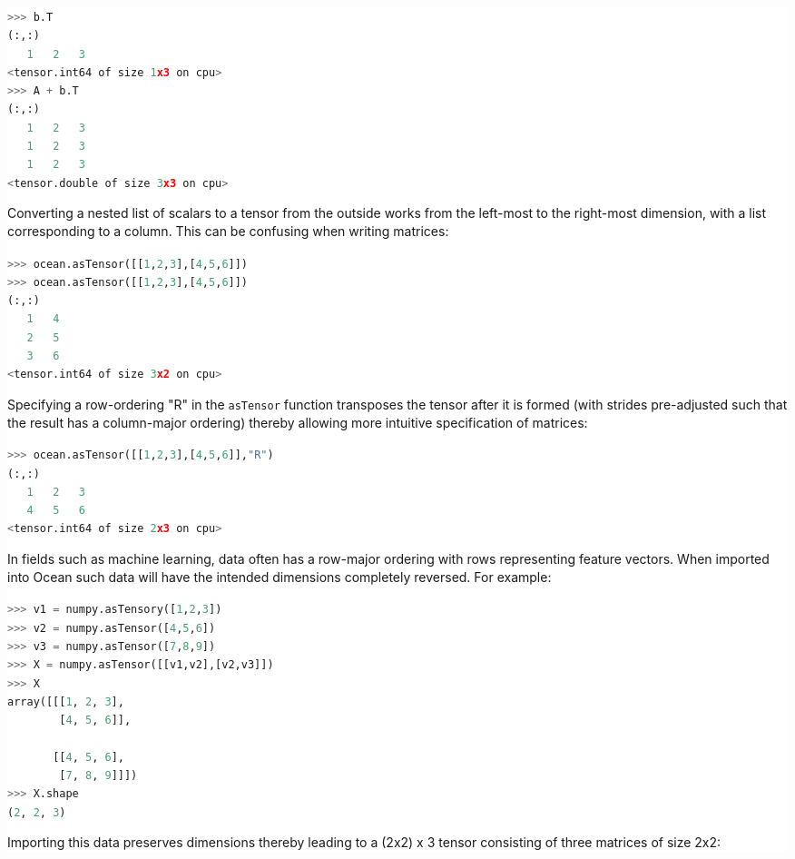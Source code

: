 ```python
>>> b.T
(:,:)
   1   2   3
<tensor.int64 of size 1x3 on cpu>
>>> A + b.T
(:,:)
   1   2   3
   1   2   3
   1   2   3
<tensor.double of size 3x3 on cpu>
```

Converting a nested list of scalars to a tensor from the outside works from the left-most to the right-most dimension, with a list corresponding to a column. This can be confusing when writing matrices:

```python
>>> ocean.asTensor([[1,2,3],[4,5,6]])
>>> ocean.asTensor([[1,2,3],[4,5,6]])
(:,:)
   1   4
   2   5
   3   6
<tensor.int64 of size 3x2 on cpu>
```

Specifying a row-ordering "R" in the `asTensor` function transposes the tensor after it is formed (with strides pre-adjusted such that the result has a column-major ordering) thereby allowing more intuitive specification of matrices:

```python
>>> ocean.asTensor([[1,2,3],[4,5,6]],"R")
(:,:)
   1   2   3
   4   5   6
<tensor.int64 of size 2x3 on cpu>
```

In fields such as machine learning, data often has a row-major ordering with rows representing feature vectors. When imported into Ocean such data will have the intended dimensions completely reversed. For example:

```python
>>> v1 = numpy.asTensory([1,2,3])
>>> v2 = numpy.asTensor([4,5,6])
>>> v3 = numpy.asTensor([7,8,9])
>>> X = numpy.asTensor([[v1,v2],[v2,v3]])
>>> X
array([[[1, 2, 3],
        [4, 5, 6]],

       [[4, 5, 6],
        [7, 8, 9]]])
>>> X.shape
(2, 2, 3)
```
Importing this data preserves dimensions thereby leading to a (2x2) x 3 tensor consisting of three matrices of size 2x2:
